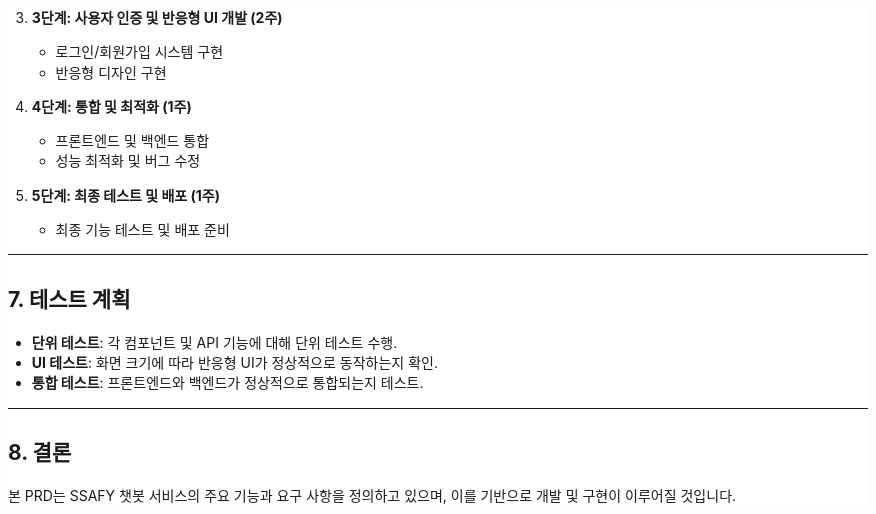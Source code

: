 3. **3단계: 사용자 인증 및 반응형 UI 개발 (2주)**

   * 로그인/회원가입 시스템 구현
   * 반응형 디자인 구현

4. **4단계: 통합 및 최적화 (1주)**

   * 프론트엔드 및 백엔드 통합
   * 성능 최적화 및 버그 수정

5. **5단계: 최종 테스트 및 배포 (1주)**

   * 최종 기능 테스트 및 배포 준비

---

## 7. 테스트 계획

* **단위 테스트**: 각 컴포넌트 및 API 기능에 대해 단위 테스트 수행.
* **UI 테스트**: 화면 크기에 따라 반응형 UI가 정상적으로 동작하는지 확인.
* **통합 테스트**: 프론트엔드와 백엔드가 정상적으로 통합되는지 테스트.

---

## 8. 결론

본 PRD는 SSAFY 챗봇 서비스의 주요 기능과 요구 사항을 정의하고 있으며, 이를 기반으로 개발 및 구현이 이루어질 것입니다.
